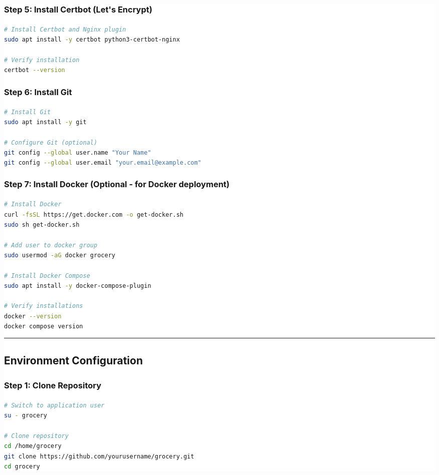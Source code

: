### Step 5: Install Certbot (Let's Encrypt)

```bash
# Install Certbot and Nginx plugin
sudo apt install -y certbot python3-certbot-nginx

# Verify installation
certbot --version
```

### Step 6: Install Git

```bash
# Install Git
sudo apt install -y git

# Configure Git (optional)
git config --global user.name "Your Name"
git config --global user.email "your.email@example.com"
```

### Step 7: Install Docker (Optional - for Docker deployment)

```bash
# Install Docker
curl -fsSL https://get.docker.com -o get-docker.sh
sudo sh get-docker.sh

# Add user to docker group
sudo usermod -aG docker grocery

# Install Docker Compose
sudo apt install -y docker-compose-plugin

# Verify installations
docker --version
docker compose version
```

---

## Environment Configuration

### Step 1: Clone Repository

```bash
# Switch to application user
su - grocery

# Clone repository
cd /home/grocery
git clone https://github.com/yourusername/grocery.git
cd grocery
```
